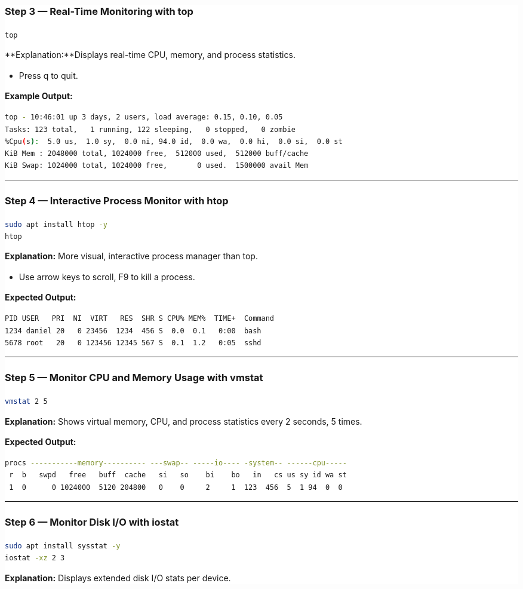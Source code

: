 
### Step 3 — Real-Time Monitoring with top
```bash
top
```
**Explanation:**Displays real-time CPU, memory, and process statistics.
- Press q to quit.

**Example Output:**
```bash
top - 10:46:01 up 3 days, 2 users, load average: 0.15, 0.10, 0.05
Tasks: 123 total,   1 running, 122 sleeping,   0 stopped,   0 zombie
%Cpu(s):  5.0 us,  1.0 sy,  0.0 ni, 94.0 id,  0.0 wa,  0.0 hi,  0.0 si,  0.0 st
KiB Mem : 2048000 total, 1024000 free,  512000 used,  512000 buff/cache
KiB Swap: 1024000 total, 1024000 free,       0 used.  1500000 avail Mem
```

---

### Step 4 — Interactive Process Monitor with htop
```bash
sudo apt install htop -y
htop
```
**Explanation:**
More visual, interactive process manager than top.
- Use arrow keys to scroll, F9 to kill a process.

**Expected Output:**
```bash
PID USER   PRI  NI  VIRT   RES  SHR S CPU% MEM%  TIME+  Command
1234 daniel 20   0 23456  1234  456 S  0.0  0.1   0:00  bash
5678 root   20   0 123456 12345 567 S  0.1  1.2   0:05  sshd
```

---

### Step 5 — Monitor CPU and Memory Usage with vmstat
```bash
vmstat 2 5
```
**Explanation:**
Shows virtual memory, CPU, and process statistics every 2 seconds, 5 times.

**Expected Output:**
```bash
procs -----------memory---------- ---swap-- -----io---- -system-- ------cpu-----
 r  b   swpd   free   buff  cache   si   so    bi    bo   in   cs us sy id wa st
 1  0      0 1024000  5120 204800   0    0     2     1  123  456  5  1 94  0  0

```

---

### Step 6 — Monitor Disk I/O with iostat
```bash
sudo apt install sysstat -y
iostat -xz 2 3
```
**Explanation:** 
Displays extended disk I/O stats per device.
